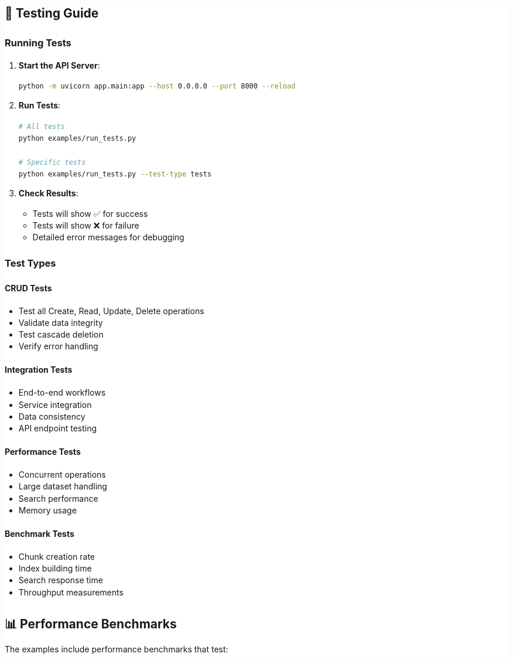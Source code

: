 ## 🧪 Testing Guide

### Running Tests

1. **Start the API Server**:
   ```bash
   python -m uvicorn app.main:app --host 0.0.0.0 --port 8000 --reload
   ```

2. **Run Tests**:
   ```bash
   # All tests
   python examples/run_tests.py
   
   # Specific tests
   python examples/run_tests.py --test-type tests
   ```

3. **Check Results**:
   - Tests will show ✅ for success
   - Tests will show ❌ for failure
   - Detailed error messages for debugging

### Test Types

#### CRUD Tests
- Test all Create, Read, Update, Delete operations
- Validate data integrity
- Test cascade deletion
- Verify error handling

#### Integration Tests
- End-to-end workflows
- Service integration
- Data consistency
- API endpoint testing

#### Performance Tests
- Concurrent operations
- Large dataset handling
- Search performance
- Memory usage

#### Benchmark Tests
- Chunk creation rate
- Index building time
- Search response time
- Throughput measurements

## 📊 Performance Benchmarks

The examples include performance benchmarks that test:
